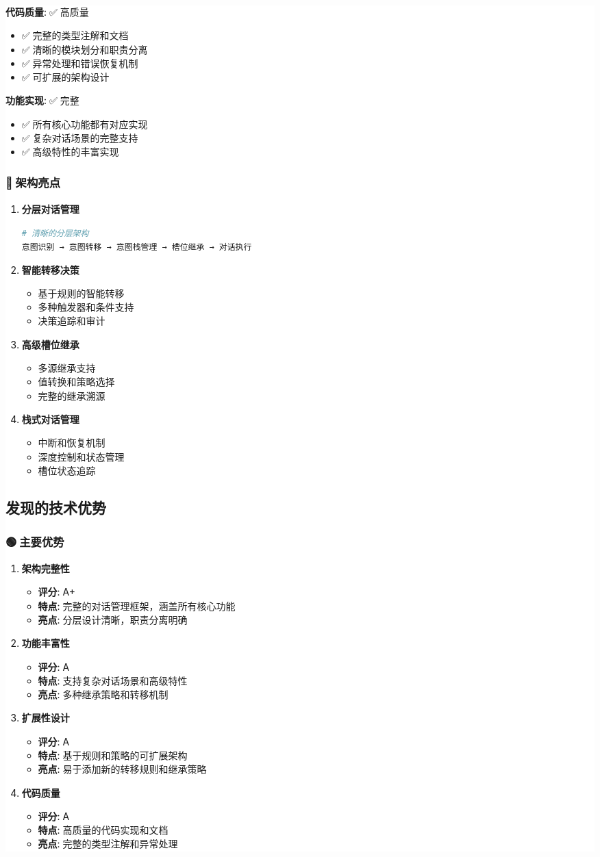 **代码质量**: ✅ 高质量
- ✅ 完整的类型注解和文档
- ✅ 清晰的模块划分和职责分离
- ✅ 异常处理和错误恢复机制
- ✅ 可扩展的架构设计

**功能实现**: ✅ 完整
- ✅ 所有核心功能都有对应实现
- ✅ 复杂对话场景的完整支持
- ✅ 高级特性的丰富实现

### 🌟 架构亮点

1. **分层对话管理**
   ```python
   # 清晰的分层架构
   意图识别 → 意图转移 → 意图栈管理 → 槽位继承 → 对话执行
   ```

2. **智能转移决策**
   - 基于规则的智能转移
   - 多种触发器和条件支持
   - 决策追踪和审计

3. **高级槽位继承**
   - 多源继承支持
   - 值转换和策略选择
   - 完整的继承溯源

4. **栈式对话管理**
   - 中断和恢复机制
   - 深度控制和状态管理
   - 槽位状态追踪

## 发现的技术优势

### 🟢 主要优势

1. **架构完整性**
   - **评分**: A+ 
   - **特点**: 完整的对话管理框架，涵盖所有核心功能
   - **亮点**: 分层设计清晰，职责分离明确

2. **功能丰富性**
   - **评分**: A
   - **特点**: 支持复杂对话场景和高级特性
   - **亮点**: 多种继承策略和转移机制

3. **扩展性设计**
   - **评分**: A
   - **特点**: 基于规则和策略的可扩展架构
   - **亮点**: 易于添加新的转移规则和继承策略

4. **代码质量**
   - **评分**: A
   - **特点**: 高质量的代码实现和文档
   - **亮点**: 完整的类型注解和异常处理
